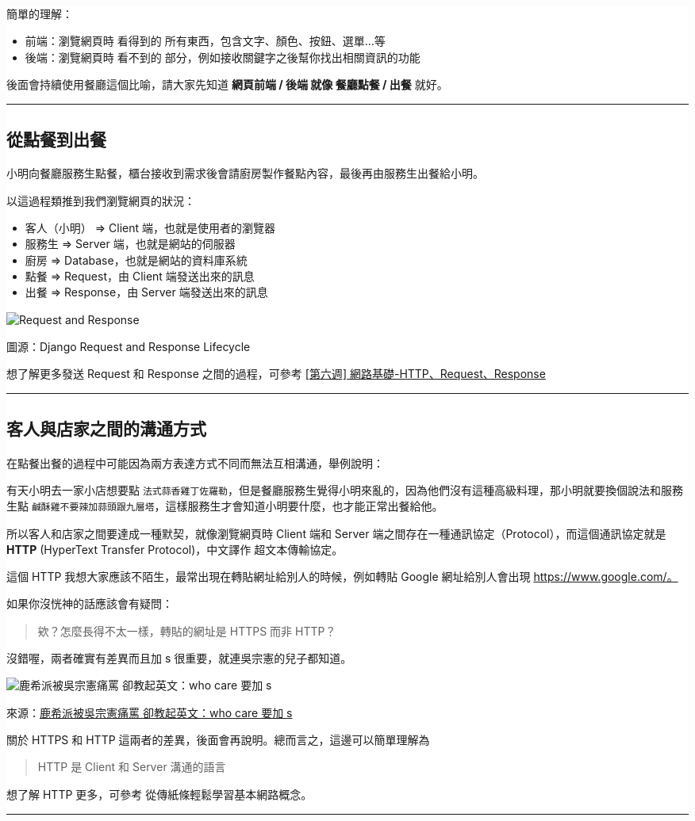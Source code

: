 簡單的理解：

- 前端：瀏覽網頁時 看得到的 所有東西，包含文字、顏色、按鈕、選單…等
- 後端：瀏覽網頁時 看不到的 部分，例如接收關鍵字之後幫你找出相關資訊的功能

後面會持續使用餐廳這個比喻，請大家先知道 **網頁前端 / 後端 就像 餐廳點餐 / 出餐** 就好。

---

## 從點餐到出餐

小明向餐廳服務生點餐，櫃台接收到需求後會請廚房製作餐點內容，最後再由服務生出餐給小明。

以這過程類推到我們瀏覽網頁的狀況：

- 客人（小明） => Client 端，也就是使用者的瀏覽器
- 服務生 => Server 端，也就是網站的伺服器
- 廚房 => Database，也就是網站的資料庫系統
- 點餐 => Request，由 Client 端發送出來的訊息
- 出餐 => Response，由 Server 端發送出來的訊息

![Request and Response](https://miro.medium.com/max/633/0*TWJsefyA70etKzrW.png)

圖源：Django Request and Response Lifecycle

想了解更多發送 Request 和 Response 之間的過程，可參考 [[第六週] 網路基礎-HTTP、Request、Response](https://medium.com/@miahsuwork/%E7%AC%AC%E5%85%AD%E9%80%B1-%E7%B6%B2%E8%B7%AF%E5%9F%BA%E7%A4%8E-http-request-response-7d7e0cb88ed8)

---

## 客人與店家之間的溝通方式

在點餐出餐的過程中可能因為兩方表達方式不同而無法互相溝通，舉例說明：

有天小明去一家小店想要點 `法式蒜香雞丁佐羅勒`，但是餐廳服務生覺得小明來亂的，因為他們沒有這種高級料理，那小明就要換個說法和服務生點 `鹹酥雞不要辣加蒜頭跟九層塔`，這樣服務生才會知道小明要什麼，也才能正常出餐給他。

所以客人和店家之間要達成一種默契，就像瀏覽網頁時 Client 端和 Server 端之間存在一種通訊協定（Protocol），而這個通訊協定就是 **HTTP** (HyperText Transfer Protocol)，中文譯作 超文本傳輸協定。

這個 HTTP 我想大家應該不陌生，最常出現在轉貼網址給別人的時候，例如轉貼 Google 網址給別人會出現 https://www.google.com/。

如果你沒恍神的話應該會有疑問：

> 欸？怎麼長得不太一樣，轉貼的網址是 HTTPS 而非 HTTP？

沒錯喔，兩者確實有差異而且加 s 很重要，就連吳宗憲的兒子都知道。

![鹿希派被吳宗憲痛罵 卻教起英文：who care 要加 s](https://miro.medium.com/max/700/0*MAnYLSeG6s0ZKBeX.jpg)

來源：[鹿希派被吳宗憲痛罵 卻教起英文：who care 要加 s](https://www.youtube.com/watch?v=xJR0kLHRR6g)

關於 HTTPS 和 HTTP 這兩者的差異，後面會再說明。總而言之，這邊可以簡單理解為

> HTTP 是 Client 和 Server 溝通的語言

想了解 HTTP 更多，可參考 從傳紙條輕鬆學習基本網路概念。

---